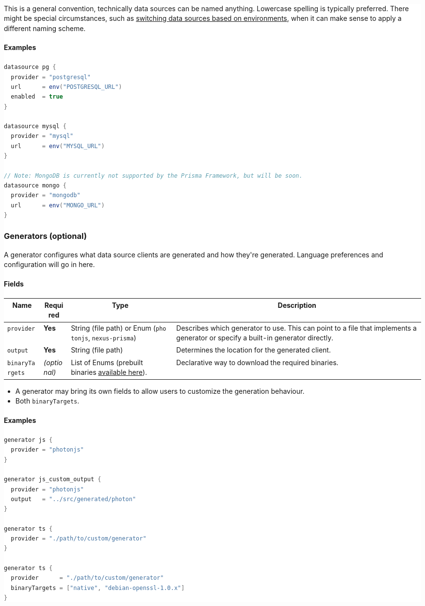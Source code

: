 This is a general convention, technically data sources can be named anything. Lowercase spelling is typically preferred. There might be special circumstances, such as [switching data sources based on environments](#switching-data-sources-based-on-environments), when it can make sense to apply a
different naming scheme.

#### Examples

```groovy
datasource pg {
  provider = "postgresql"
  url      = env("POSTGRESQL_URL")
  enabled  = true
}

datasource mysql {
  provider = "mysql"
  url      = env("MYSQL_URL")
}

// Note: MongoDB is currently not supported by the Prisma Framework, but will be soon.
datasource mongo {
  provider = "mongodb"
  url      = env("MONGO_URL")
}
```

### Generators (optional)

A generator configures what data source clients are generated and how they're generated. Language preferences and configuration will go in here.

#### Fields

| Name            | Required     | Type                                                                                                                                  | Description                                                                                                                      |
| --------------- | ------------ | ------------------------------------------------------------------------------------------------------------------------------------- | -------------------------------------------------------------------------------------------------------------------------------- |
| `provider`      | **Yes**      | String (file path) or Enum (`photonjs`, `nexus-prisma`)                                                                               | Describes which generator to use. This can point to a file that implements a generator or specify a built-in generator directly. |
| `output`        | **Yes**      | String (file path)                                                                                                                    | Determines the location for the generated client.                                                                                |
| `binaryTargets` | _(optional)_ | List of Enums (prebuilt binaries [available here](https://github.com/prisma/specs/blob/master/binaries/Readme.md#table-of-binaries)). | Declarative way to download the required binaries.                                                                               |

- A generator may bring its own fields to allow users to customize the generation behaviour.
- Both `binaryTargets`.

#### Examples

```groovy
generator js {
  provider = "photonjs"
}

generator js_custom_output {
  provider = "photonjs"
  output   = "../src/generated/photon"
}

generator ts {
  provider = "./path/to/custom/generator"
}

generator ts {
  provider      = "./path/to/custom/generator"
  binaryTargets = ["native", "debian-openssl-1.0.x"]
}
```
